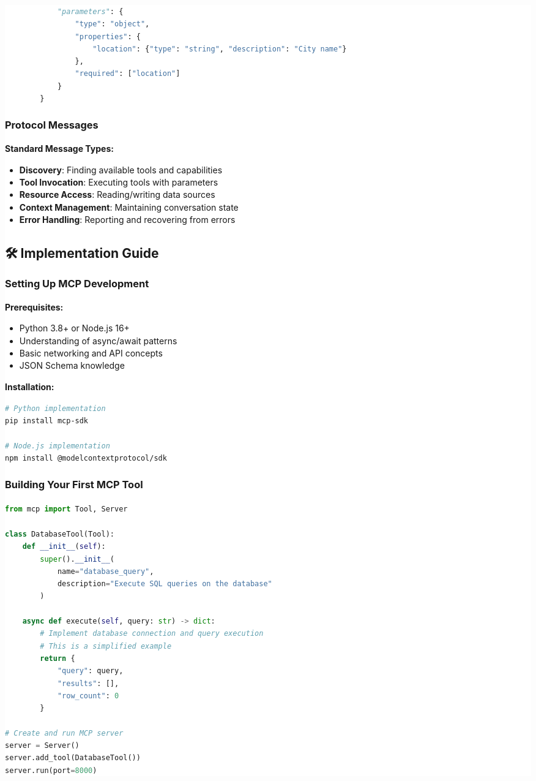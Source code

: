 ```python
            "parameters": {
                "type": "object",
                "properties": {
                    "location": {"type": "string", "description": "City name"}
                },
                "required": ["location"]
            }
        }
```

### Protocol Messages
**Standard Message Types:**
- **Discovery**: Finding available tools and capabilities
- **Tool Invocation**: Executing tools with parameters
- **Resource Access**: Reading/writing data sources
- **Context Management**: Maintaining conversation state
- **Error Handling**: Reporting and recovering from errors

## 🛠️ Implementation Guide

### Setting Up MCP Development

**Prerequisites:**
- Python 3.8+ or Node.js 16+
- Understanding of async/await patterns
- Basic networking and API concepts
- JSON Schema knowledge

**Installation:**
```bash
# Python implementation
pip install mcp-sdk

# Node.js implementation
npm install @modelcontextprotocol/sdk
```

### Building Your First MCP Tool

```python
from mcp import Tool, Server

class DatabaseTool(Tool):
    def __init__(self):
        super().__init__(
            name="database_query",
            description="Execute SQL queries on the database"
        )
        
    async def execute(self, query: str) -> dict:
        # Implement database connection and query execution
        # This is a simplified example
        return {
            "query": query,
            "results": [],
            "row_count": 0
        }

# Create and run MCP server
server = Server()
server.add_tool(DatabaseTool())
server.run(port=8000)
```
